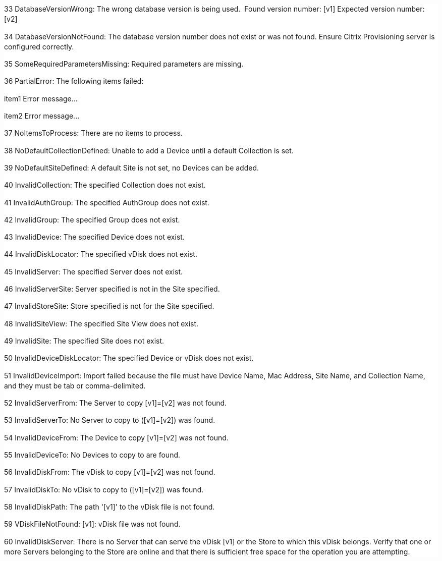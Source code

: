 33 DatabaseVersionWrong: The wrong database version is being used.  Found version number: \[v1\] Expected version number: \[v2\]

34 DatabaseVersionNotFound: The database version number does not exist or was not found. Ensure Citrix Provisioning server is configured correctly.

35 SomeRequiredParametersMissing: Required parameters are missing.

36 PartialError: The following items failed:

item1 Error message...

item2 Error message...

37 NoItemsToProcess: There are no items to process.

38 NoDefaultCollectionDefined: Unable to add a Device until a default Collection is set.

39 NoDefaultSiteDefined: A default Site is not set, no Devices can be added.

40 InvalidCollection: The specified Collection does not exist.

41 InvalidAuthGroup: The specified AuthGroup does not exist.

42 InvalidGroup: The specified Group does not exist.

43 InvalidDevice: The specified Device does not exist.

44 InvalidDiskLocator: The specified vDisk does not exist.

45 InvalidServer: The specified Server does not exist.

46 InvalidServerSite: Server specified is not in the Site specified.

47 InvalidStoreSite: Store specified is not for the Site specified.

48 InvalidSiteView: The specified Site View does not exist.

49 InvalidSite: The specified Site does not exist.

50 InvalidDeviceDiskLocator: The specified Device or vDisk does not exist.

51 InvalidDeviceImport: Import failed because the file must have Device Name, Mac Address, Site Name, and Collection Name, and they must be tab or comma-delimited.

52 InvalidServerFrom: The Server to copy \[v1\]=\[v2\] was not found.

53 InvalidServerTo: No Server to copy to (\[v1\]=\[v2\]) was found.

54 InvalidDeviceFrom: The Device to copy \[v1\]=\[v2\] was not found.

55 InvalidDeviceTo: No Devices to copy to are found.

56 InvalidDiskFrom: The vDisk to copy \[v1\]=\[v2\] was not found.

57 InvalidDiskTo: No vDisk to copy to (\[v1\]=\[v2\]) was found.

58 InvalidDiskPath: The path '\[v1\]' to the vDisk file is not found.

59 VDiskFileNotFound: \[v1\]: vDisk file was not found.

60 InvalidDiskServer: There is no Server that can serve the vDisk \[v1\] or the Store to which this vDisk belongs. Verify that one or more Servers belonging to the Store are online and that there is sufficient free space for the operation you are attempting.
